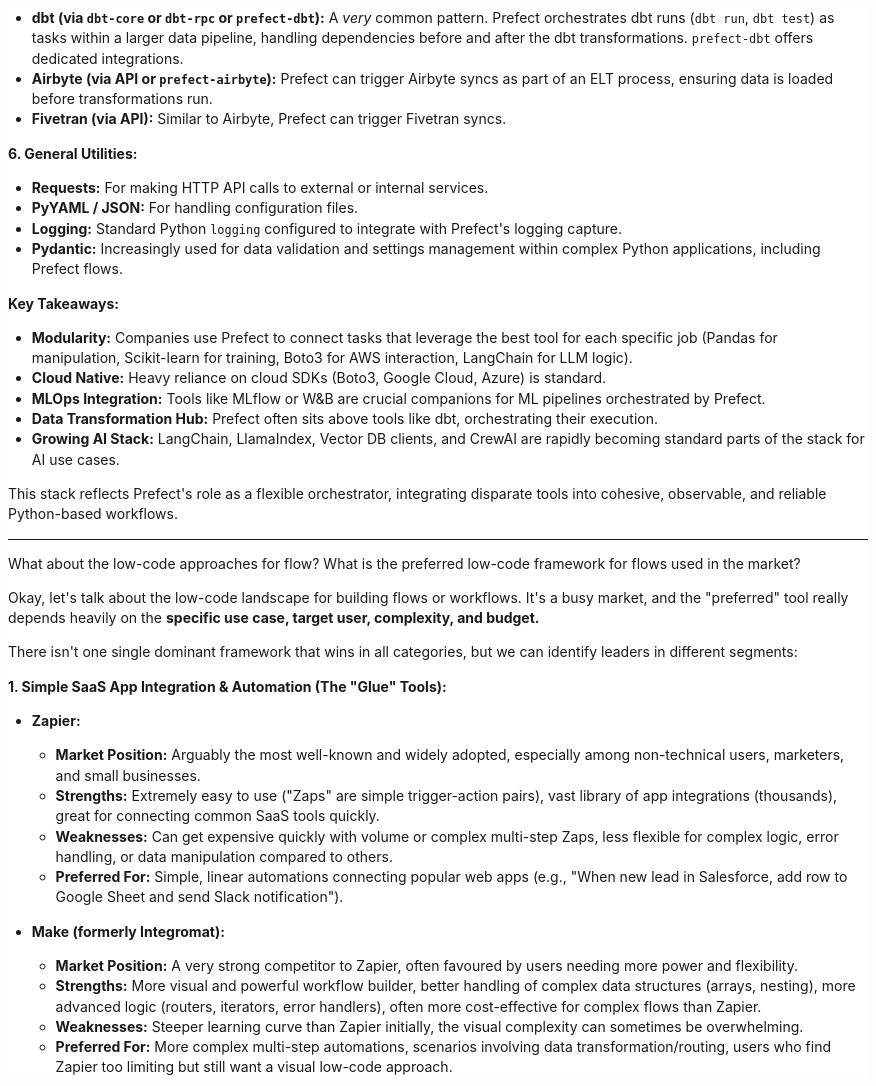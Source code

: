 *   **dbt (via `dbt-core` or `dbt-rpc` or `prefect-dbt`):** A *very* common pattern. Prefect orchestrates dbt runs (`dbt run`, `dbt test`) as tasks within a larger data pipeline, handling dependencies before and after the dbt transformations. `prefect-dbt` offers dedicated integrations.
*   **Airbyte (via API or `prefect-airbyte`):** Prefect can trigger Airbyte syncs as part of an ELT process, ensuring data is loaded before transformations run.
*   **Fivetran (via API):** Similar to Airbyte, Prefect can trigger Fivetran syncs.

**6. General Utilities:**

*   **Requests:** For making HTTP API calls to external or internal services.
*   **PyYAML / JSON:** For handling configuration files.
*   **Logging:** Standard Python `logging` configured to integrate with Prefect's logging capture.
*   **Pydantic:** Increasingly used for data validation and settings management within complex Python applications, including Prefect flows.

**Key Takeaways:**

*   **Modularity:** Companies use Prefect to connect tasks that leverage the best tool for each specific job (Pandas for manipulation, Scikit-learn for training, Boto3 for AWS interaction, LangChain for LLM logic).
*   **Cloud Native:** Heavy reliance on cloud SDKs (Boto3, Google Cloud, Azure) is standard.
*   **MLOps Integration:** Tools like MLflow or W&B are crucial companions for ML pipelines orchestrated by Prefect.
*   **Data Transformation Hub:** Prefect often sits above tools like dbt, orchestrating their execution.
*   **Growing AI Stack:** LangChain, LlamaIndex, Vector DB clients, and CrewAI are rapidly becoming standard parts of the stack for AI use cases.

This stack reflects Prefect's role as a flexible orchestrator, integrating disparate tools into cohesive, observable, and reliable Python-based workflows.  

---  

What about the low-code approaches for flow?
What is the preferred low-code framework for flows used in the market?  

Okay, let's talk about the low-code landscape for building flows or workflows. It's a busy market, and the "preferred" tool really depends heavily on the **specific use case, target user, complexity, and budget.**

There isn't one single dominant framework that wins in all categories, but we can identify leaders in different segments:

**1. Simple SaaS App Integration & Automation (The "Glue" Tools):**

*   **Zapier:**
    *   **Market Position:** Arguably the most well-known and widely adopted, especially among non-technical users, marketers, and small businesses.
    *   **Strengths:** Extremely easy to use ("Zaps" are simple trigger-action pairs), vast library of app integrations (thousands), great for connecting common SaaS tools quickly.
    *   **Weaknesses:** Can get expensive quickly with volume or complex multi-step Zaps, less flexible for complex logic, error handling, or data manipulation compared to others.
    *   **Preferred For:** Simple, linear automations connecting popular web apps (e.g., "When new lead in Salesforce, add row to Google Sheet and send Slack notification").

*   **Make (formerly Integromat):**
    *   **Market Position:** A very strong competitor to Zapier, often favoured by users needing more power and flexibility.
    *   **Strengths:** More visual and powerful workflow builder, better handling of complex data structures (arrays, nesting), more advanced logic (routers, iterators, error handlers), often more cost-effective for complex flows than Zapier.
    *   **Weaknesses:** Steeper learning curve than Zapier initially, the visual complexity can sometimes be overwhelming.
    *   **Preferred For:** More complex multi-step automations, scenarios involving data transformation/routing, users who find Zapier too limiting but still want a visual low-code approach.
